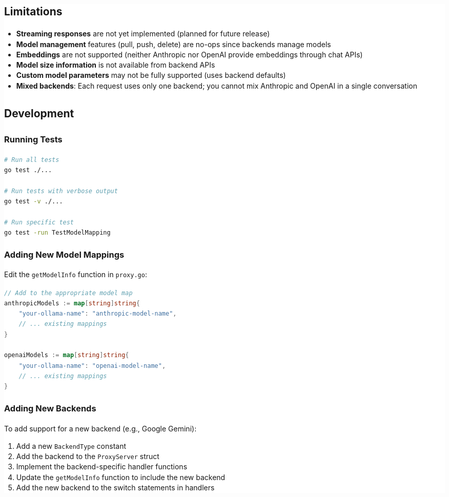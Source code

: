 ## Limitations

- **Streaming responses** are not yet implemented (planned for future release)
- **Model management** features (pull, push, delete) are no-ops since backends manage models
- **Embeddings** are not supported (neither Anthropic nor OpenAI provide embeddings through chat APIs)
- **Model size information** is not available from backend APIs
- **Custom model parameters** may not be fully supported (uses backend defaults)
- **Mixed backends**: Each request uses only one backend; you cannot mix Anthropic and OpenAI in a single conversation

## Development

### Running Tests

```bash
# Run all tests
go test ./...

# Run tests with verbose output
go test -v ./...

# Run specific test
go test -run TestModelMapping
```

### Adding New Model Mappings

Edit the `getModelInfo` function in `proxy.go`:

```go
// Add to the appropriate model map
anthropicModels := map[string]string{
    "your-ollama-name": "anthropic-model-name",
    // ... existing mappings
}

openaiModels := map[string]string{
    "your-ollama-name": "openai-model-name",
    // ... existing mappings
}
```

### Adding New Backends

To add support for a new backend (e.g., Google Gemini):

1. Add a new `BackendType` constant
2. Add the backend to the `ProxyServer` struct
3. Implement the backend-specific handler functions
4. Update the `getModelInfo` function to include the new backend
5. Add the new backend to the switch statements in handlers
